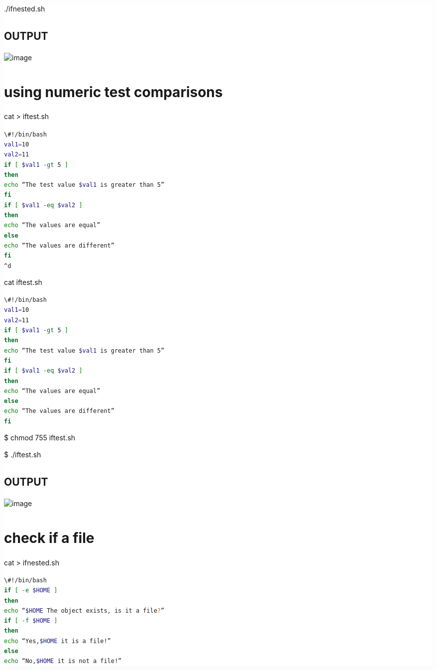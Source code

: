 ./ifnested.sh 
## OUTPUT
![image](https://github.com/SANTHAN-2006/OS-Linux-commands-Shell-script/assets/80164014/ae5d0860-807f-4750-973f-4ebe6f2fefc3)



# using numeric test comparisons
cat > iftest.sh 
```bash
\#!/bin/bash
val1=10
val2=11
if [ $val1 -gt 5 ]
then
echo “The test value $val1 is greater than 5”
fi
if [ $val1 -eq $val2 ]
then
echo “The values are equal”
else
echo “The values are different”
fi
^d
```


cat iftest.sh 
```bash
\#!/bin/bash
val1=10
val2=11
if [ $val1 -gt 5 ]
then
echo “The test value $val1 is greater than 5”
fi
if [ $val1 -eq $val2 ]
then
echo “The values are equal”
else
echo “The values are different”
fi
```

$ chmod 755 iftest.sh
 
$ ./iftest.sh 
## OUTPUT
![image](https://github.com/SANTHAN-2006/OS-Linux-commands-Shell-script/assets/80164014/46bc8857-b7f1-42ea-87b6-248083536175)


# check if a file
cat > ifnested.sh 
```bash
\#!/bin/bash
if [ -e $HOME ]
then
echo “$HOME The object exists, is it a file?”
if [ -f $HOME ]
then
echo “Yes,$HOME it is a file!”
else
echo “No,$HOME it is not a file!”
```